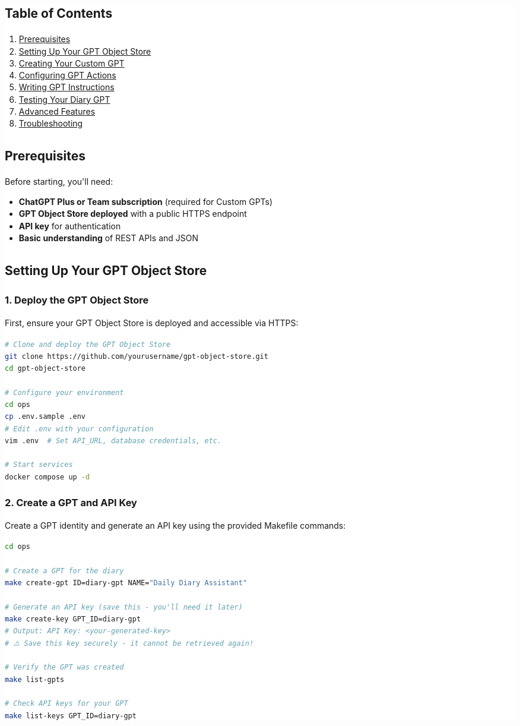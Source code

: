 ## Table of Contents

1. [Prerequisites](#prerequisites)
2. [Setting Up Your GPT Object Store](#setting-up-your-gpt-object-store)
3. [Creating Your Custom GPT](#creating-your-custom-gpt)
4. [Configuring GPT Actions](#configuring-gpt-actions)
5. [Writing GPT Instructions](#writing-gpt-instructions)
6. [Testing Your Diary GPT](#testing-your-diary-gpt)
7. [Advanced Features](#advanced-features)
8. [Troubleshooting](#troubleshooting)

## Prerequisites

Before starting, you'll need:

- **ChatGPT Plus or Team subscription** (required for Custom GPTs)
- **GPT Object Store deployed** with a public HTTPS endpoint
- **API key** for authentication
- **Basic understanding** of REST APIs and JSON

## Setting Up Your GPT Object Store

### 1. Deploy the GPT Object Store

First, ensure your GPT Object Store is deployed and accessible via HTTPS:

```bash
# Clone and deploy the GPT Object Store
git clone https://github.com/yourusername/gpt-object-store.git
cd gpt-object-store

# Configure your environment
cd ops
cp .env.sample .env
# Edit .env with your configuration
vim .env  # Set API_URL, database credentials, etc.

# Start services
docker compose up -d
```

### 2. Create a GPT and API Key

Create a GPT identity and generate an API key using the provided Makefile commands:

```bash
cd ops

# Create a GPT for the diary
make create-gpt ID=diary-gpt NAME="Daily Diary Assistant"

# Generate an API key (save this - you'll need it later)
make create-key GPT_ID=diary-gpt
# Output: API Key: <your-generated-key>
# ⚠️ Save this key securely - it cannot be retrieved again!

# Verify the GPT was created
make list-gpts

# Check API keys for your GPT
make list-keys GPT_ID=diary-gpt
```
